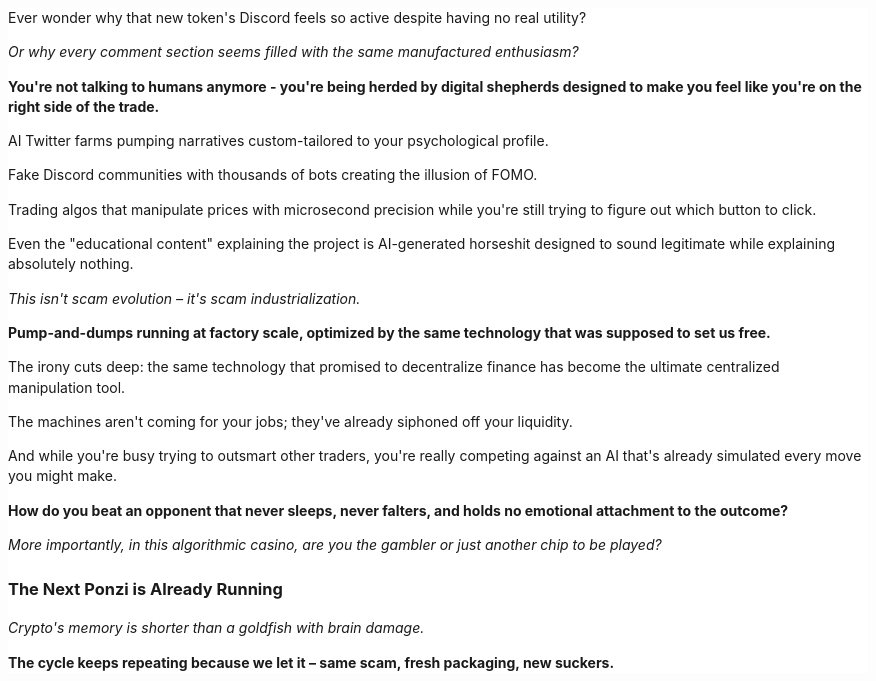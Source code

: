 
Ever wonder why that new token's Discord feels so active despite having no real utility?

  

_Or why every comment section seems filled with the same manufactured enthusiasm?_

  

**You're not talking to humans anymore - you're being herded by digital shepherds designed to make you feel like you're on the right side of the trade.**

  

AI Twitter farms pumping narratives custom-tailored to your psychological profile.

  

Fake Discord communities with thousands of bots creating the illusion of FOMO.

  

Trading algos that manipulate prices with microsecond precision while you're still trying to figure out which button to click.

  

Even the "educational content" explaining the project is AI-generated horseshit designed to sound legitimate while explaining absolutely nothing.

  

_This isn't scam evolution – it's scam industrialization._

  

**Pump-and-dumps running at factory scale, optimized by the same technology that was supposed to set us free.**

  

The irony cuts deep: the same technology that promised to decentralize finance has become the ultimate centralized manipulation tool.

  

The machines aren't coming for your jobs; they've already siphoned off your liquidity.

  

And while you're busy trying to outsmart other traders, you're really competing against an AI that's already simulated every move you might make.

  

**How do you beat an opponent that never sleeps, never falters, and holds no emotional attachment to the outcome?**

  

_More importantly, in this algorithmic casino, are you the gambler or just another chip to be played?_

  

### The Next Ponzi is Already Running  
  
_Crypto's memory is shorter than a goldfish with brain damage._

  

**The cycle keeps repeating because we let it – same scam, fresh packaging, new suckers.**
